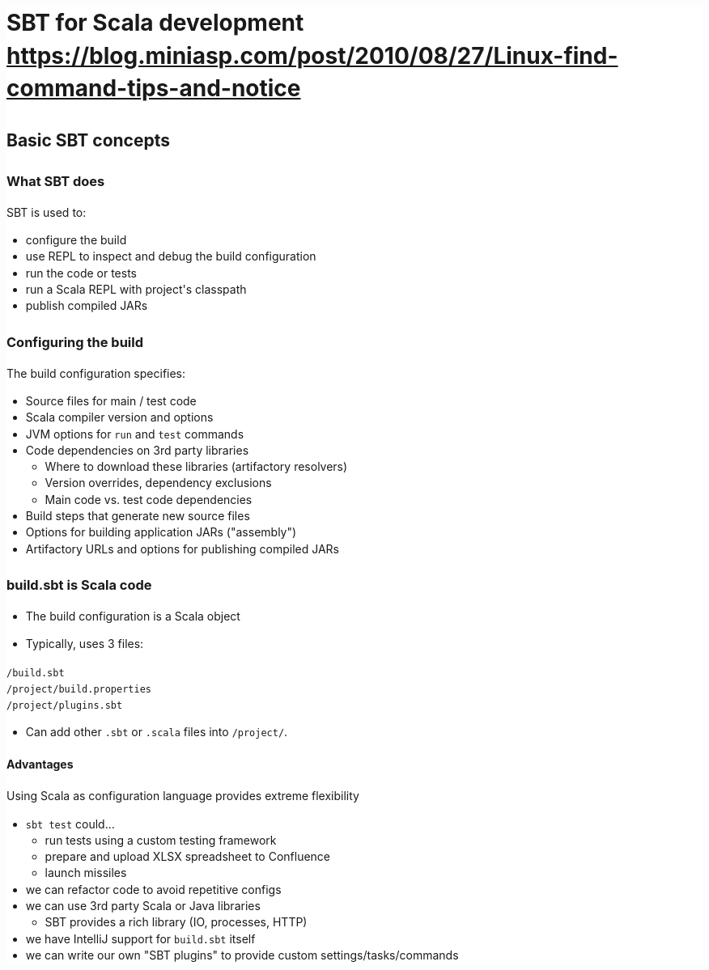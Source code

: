 # SBT for Scala development https://blog.miniasp.com/post/2010/08/27/Linux-find-command-tips-and-notice

## Basic SBT concepts

### What SBT does

SBT is used to:

- configure the build
- use REPL to inspect and debug the build configuration
- run the code or tests
- run a Scala REPL with project's classpath
- publish compiled JARs

### Configuring the build 

The build configuration specifies:

- Source files for main / test code
- Scala compiler version and options
- JVM options for `run` and `test` commands
- Code dependencies on 3rd party libraries
    - Where to download these libraries (artifactory resolvers)
    - Version overrides, dependency exclusions
    - Main code vs. test code dependencies
- Build steps that generate new source files
- Options for building application JARs ("assembly")
- Artifactory URLs and options for publishing compiled JARs

### build.sbt is Scala code

- The build configuration is a Scala object

- Typically, uses 3 files:

```
/build.sbt
/project/build.properties
/project/plugins.sbt
```

- Can add other `.sbt` or `.scala` files into `/project/`.

#### Advantages

Using Scala as configuration language provides extreme flexibility

- `sbt test` could...
    - run tests using a custom testing framework
    - prepare and upload XLSX spreadsheet to Confluence
    - launch missiles
- we can refactor code to avoid repetitive configs
- we can use 3rd party Scala or Java libraries
    - SBT provides a rich library (IO, processes, HTTP)
- we have IntelliJ support for `build.sbt` itself
- we can write our own "SBT plugins" to provide custom settings/tasks/commands
